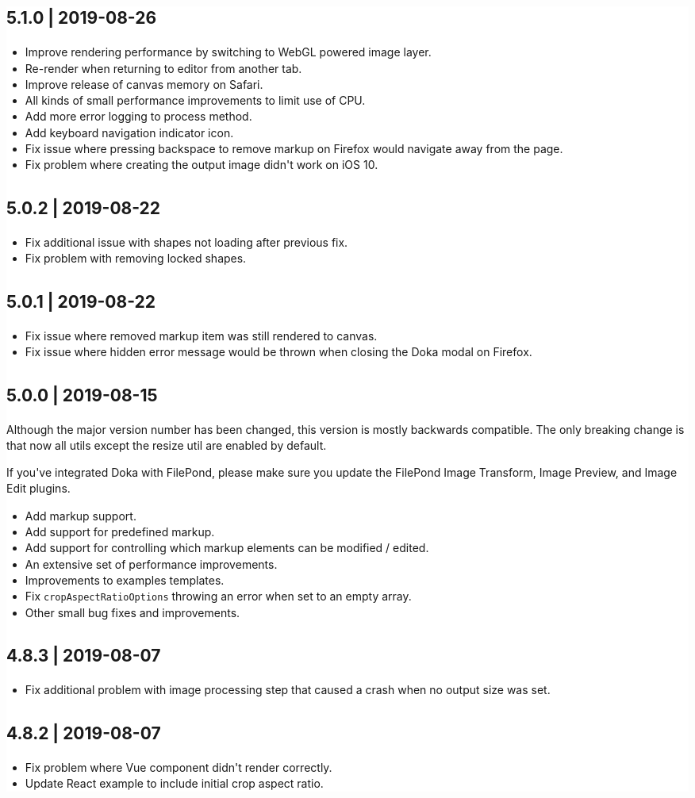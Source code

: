 ## 5.1.0 | 2019-08-26

- Improve rendering performance by switching to WebGL powered image layer.
- Re-render when returning to editor from another tab.
- Improve release of canvas memory on Safari.
- All kinds of small performance improvements to limit use of CPU.
- Add more error logging to process method.
- Add keyboard navigation indicator icon.
- Fix issue where pressing backspace to remove markup on Firefox would navigate away from the page.
- Fix problem where creating the output image didn't work on iOS 10.


## 5.0.2 | 2019-08-22

- Fix additional issue with shapes not loading after previous fix.
- Fix problem with removing locked shapes.


## 5.0.1 | 2019-08-22

- Fix issue where removed markup item was still rendered to canvas.
- Fix issue where hidden error message would be thrown when closing the Doka modal on Firefox.


## 5.0.0 | 2019-08-15

Although the major version number has been changed, this version is mostly backwards compatible. The only breaking change is that now all utils except the resize util are enabled by default.

If you've integrated Doka with FilePond, please make sure you update the FilePond Image Transform, Image Preview, and Image Edit plugins.

- Add markup support. 
- Add support for predefined markup.
- Add support for controlling which markup elements can be modified / edited.
- An extensive set of performance improvements.
- Improvements to examples templates.
- Fix `cropAspectRatioOptions` throwing an error when set to an empty array.
- Other small bug fixes and improvements.


## 4.8.3 | 2019-08-07

- Fix additional problem with image processing step that caused a crash when no output size was set.


## 4.8.2 | 2019-08-07

- Fix problem where Vue component didn't render correctly.
- Update React example to include initial crop aspect ratio.

